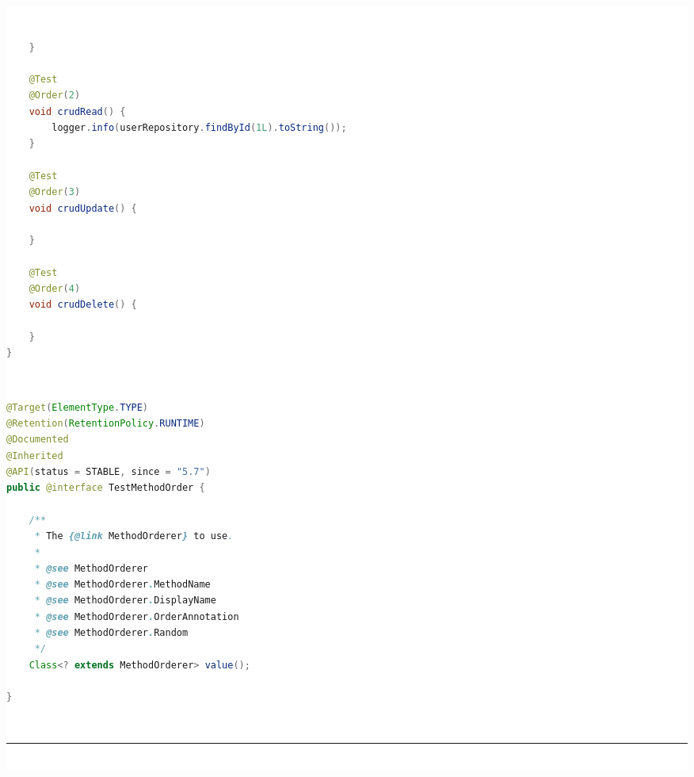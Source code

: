 ```java


    }

    @Test
    @Order(2)
    void crudRead() {
        logger.info(userRepository.findById(1L).toString());
    }

    @Test
    @Order(3)
    void crudUpdate() {

    }

    @Test
    @Order(4)
    void crudDelete() {

    }
}
```

<br>

```java
@Target(ElementType.TYPE)
@Retention(RetentionPolicy.RUNTIME)
@Documented
@Inherited
@API(status = STABLE, since = "5.7")
public @interface TestMethodOrder {

	/**
	 * The {@link MethodOrderer} to use.
	 *
	 * @see MethodOrderer
	 * @see MethodOrderer.MethodName
	 * @see MethodOrderer.DisplayName
	 * @see MethodOrderer.OrderAnnotation
	 * @see MethodOrderer.Random
	 */
	Class<? extends MethodOrderer> value();

}
```

<br>
<hr>
<br>

